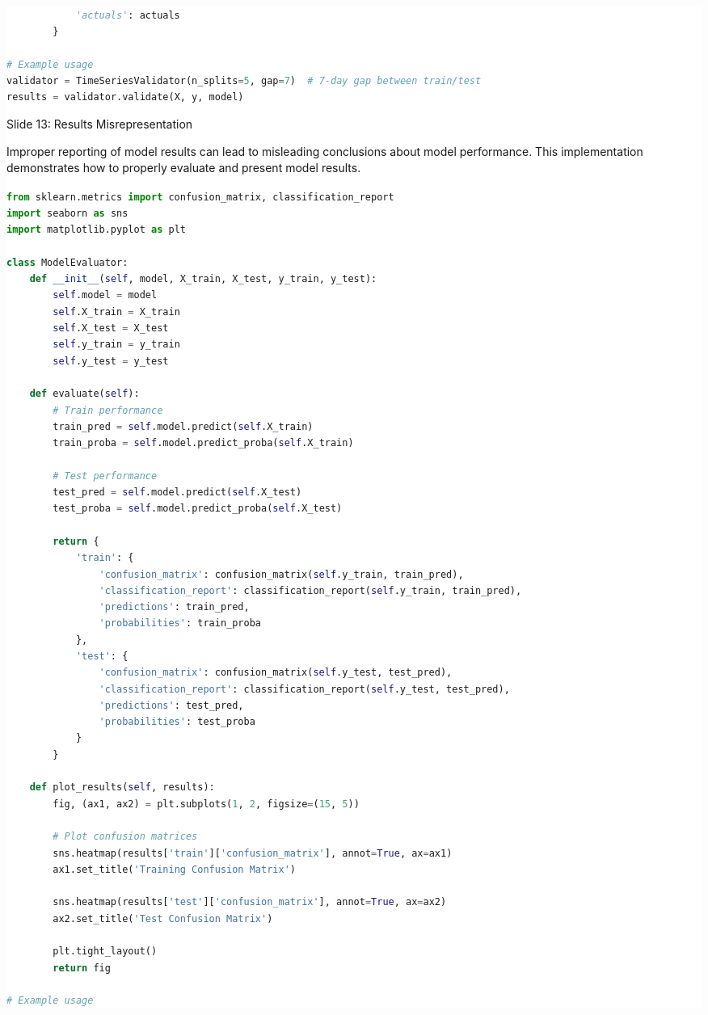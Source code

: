 ```python
            'actuals': actuals
        }

# Example usage
validator = TimeSeriesValidator(n_splits=5, gap=7)  # 7-day gap between train/test
results = validator.validate(X, y, model)
```

Slide 13: Results Misrepresentation

Improper reporting of model results can lead to misleading conclusions about model performance. This implementation demonstrates how to properly evaluate and present model results.

```python
from sklearn.metrics import confusion_matrix, classification_report
import seaborn as sns
import matplotlib.pyplot as plt

class ModelEvaluator:
    def __init__(self, model, X_train, X_test, y_train, y_test):
        self.model = model
        self.X_train = X_train
        self.X_test = X_test
        self.y_train = y_train
        self.y_test = y_test
        
    def evaluate(self):
        # Train performance
        train_pred = self.model.predict(self.X_train)
        train_proba = self.model.predict_proba(self.X_train)
        
        # Test performance
        test_pred = self.model.predict(self.X_test)
        test_proba = self.model.predict_proba(self.X_test)
        
        return {
            'train': {
                'confusion_matrix': confusion_matrix(self.y_train, train_pred),
                'classification_report': classification_report(self.y_train, train_pred),
                'predictions': train_pred,
                'probabilities': train_proba
            },
            'test': {
                'confusion_matrix': confusion_matrix(self.y_test, test_pred),
                'classification_report': classification_report(self.y_test, test_pred),
                'predictions': test_pred,
                'probabilities': test_proba
            }
        }
    
    def plot_results(self, results):
        fig, (ax1, ax2) = plt.subplots(1, 2, figsize=(15, 5))
        
        # Plot confusion matrices
        sns.heatmap(results['train']['confusion_matrix'], annot=True, ax=ax1)
        ax1.set_title('Training Confusion Matrix')
        
        sns.heatmap(results['test']['confusion_matrix'], annot=True, ax=ax2)
        ax2.set_title('Test Confusion Matrix')
        
        plt.tight_layout()
        return fig

# Example usage
```